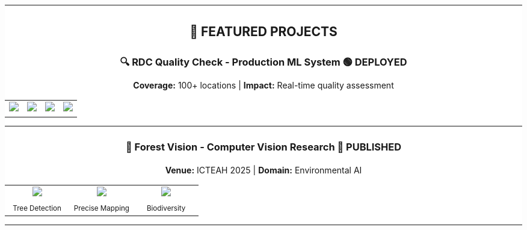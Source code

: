 </div>

---

## <div align="center">🚀 FEATURED PROJECTS</div>

<div align="center">

### 🔍 **RDC Quality Check** - Production ML System 🟢 DEPLOYED
**Coverage:** 100+ locations | **Impact:** Real-time quality assessment
</div>

<table align="center">
<tr>
<td align="center" width="25%">
  <img src="https://img.shields.io/badge/YOLOv8-Object%20Detection-ff6b6b?style=for-the-badge&logo=target&logoColor=white"/>
</td>
<td align="center" width="25%">
  <img src="https://img.shields.io/badge/EfficientNet-Classification-4ecdc4?style=for-the-badge&logo=network-wired&logoColor=white"/>
</td>
<td align="center" width="25%">
  <img src="https://img.shields.io/badge/REST%20API-Integration-45b7d1?style=for-the-badge&logo=api&logoColor=white"/>
</td>
<td align="center" width="25%">
  <img src="https://img.shields.io/badge/Real--time-Detection-96ceb4?style=for-the-badge&logo=clock&logoColor=white"/>
</td>
</tr>
</table>

---

<div align="center">

### 🌲 **Forest Vision** - Computer Vision Research 📄 PUBLISHED
**Venue:** ICTEAH 2025 | **Domain:** Environmental AI
</div>

<table align="center">
<tr>
<td align="center" width="33%">
  <img src="https://img.shields.io/badge/YOLO-Architecture-00bf63?style=for-the-badge&logo=tree&logoColor=white"/>
  <br><sub>Tree Detection</sub>
</td>
<td align="center" width="33%">
  <img src="https://img.shields.io/badge/U--Net-Segmentation-00a8cc?style=for-the-badge&logo=map&logoColor=white"/>
  <br><sub>Precise Mapping</sub>
</td>
<td align="center" width="33%">
  <img src="https://img.shields.io/badge/Species-Classification-6ab04c?style=for-the-badge&logo=leaf&logoColor=white"/>
  <br><sub>Biodiversity</sub>
</td>
</tr>
</table>

---